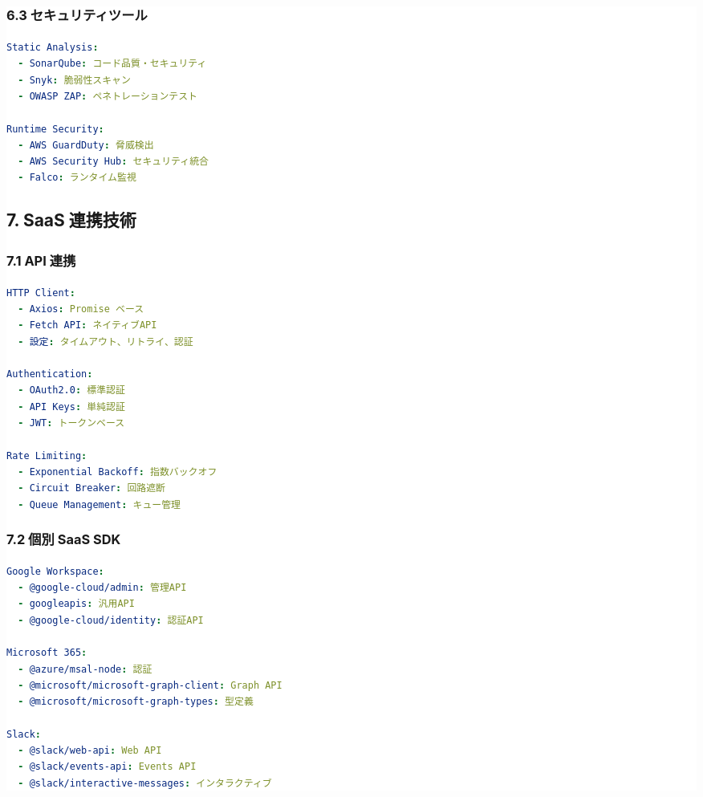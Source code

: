 ### 6.3 セキュリティツール

```yaml
Static Analysis:
  - SonarQube: コード品質・セキュリティ
  - Snyk: 脆弱性スキャン
  - OWASP ZAP: ペネトレーションテスト

Runtime Security:
  - AWS GuardDuty: 脅威検出
  - AWS Security Hub: セキュリティ統合
  - Falco: ランタイム監視
```

## 7. SaaS 連携技術

### 7.1 API 連携

```yaml
HTTP Client:
  - Axios: Promise ベース
  - Fetch API: ネイティブAPI
  - 設定: タイムアウト、リトライ、認証

Authentication:
  - OAuth2.0: 標準認証
  - API Keys: 単純認証
  - JWT: トークンベース

Rate Limiting:
  - Exponential Backoff: 指数バックオフ
  - Circuit Breaker: 回路遮断
  - Queue Management: キュー管理
```

### 7.2 個別 SaaS SDK

```yaml
Google Workspace:
  - @google-cloud/admin: 管理API
  - googleapis: 汎用API
  - @google-cloud/identity: 認証API

Microsoft 365:
  - @azure/msal-node: 認証
  - @microsoft/microsoft-graph-client: Graph API
  - @microsoft/microsoft-graph-types: 型定義

Slack:
  - @slack/web-api: Web API
  - @slack/events-api: Events API
  - @slack/interactive-messages: インタラクティブ
```
